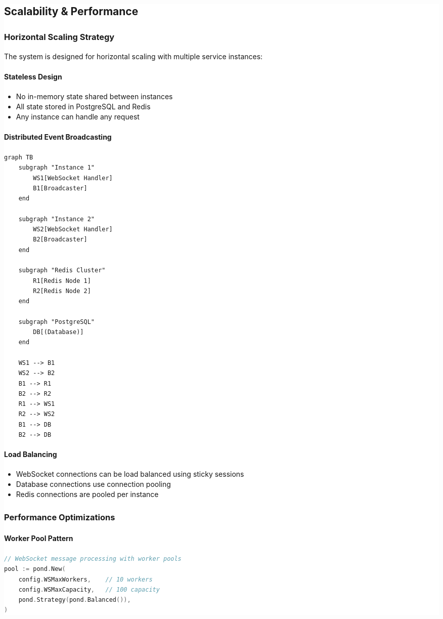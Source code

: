 ## Scalability & Performance

### Horizontal Scaling Strategy

The system is designed for horizontal scaling with multiple service instances:

#### **Stateless Design**
- No in-memory state shared between instances
- All state stored in PostgreSQL and Redis
- Any instance can handle any request

#### **Distributed Event Broadcasting**
```mermaid
graph TB
    subgraph "Instance 1"
        WS1[WebSocket Handler]
        B1[Broadcaster]
    end
    
    subgraph "Instance 2"
        WS2[WebSocket Handler]
        B2[Broadcaster]
    end
    
    subgraph "Redis Cluster"
        R1[Redis Node 1]
        R2[Redis Node 2]
    end
    
    subgraph "PostgreSQL"
        DB[(Database)]
    end
    
    WS1 --> B1
    WS2 --> B2
    B1 --> R1
    B2 --> R2
    R1 --> WS1
    R2 --> WS2
    B1 --> DB
    B2 --> DB
```

#### **Load Balancing**
- WebSocket connections can be load balanced using sticky sessions
- Database connections use connection pooling
- Redis connections are pooled per instance

### Performance Optimizations

#### **Worker Pool Pattern**
```go
// WebSocket message processing with worker pools
pool := pond.New(
    config.WSMaxWorkers,    // 10 workers
    config.WSMaxCapacity,   // 100 capacity
    pond.Strategy(pond.Balanced()),
)
```
